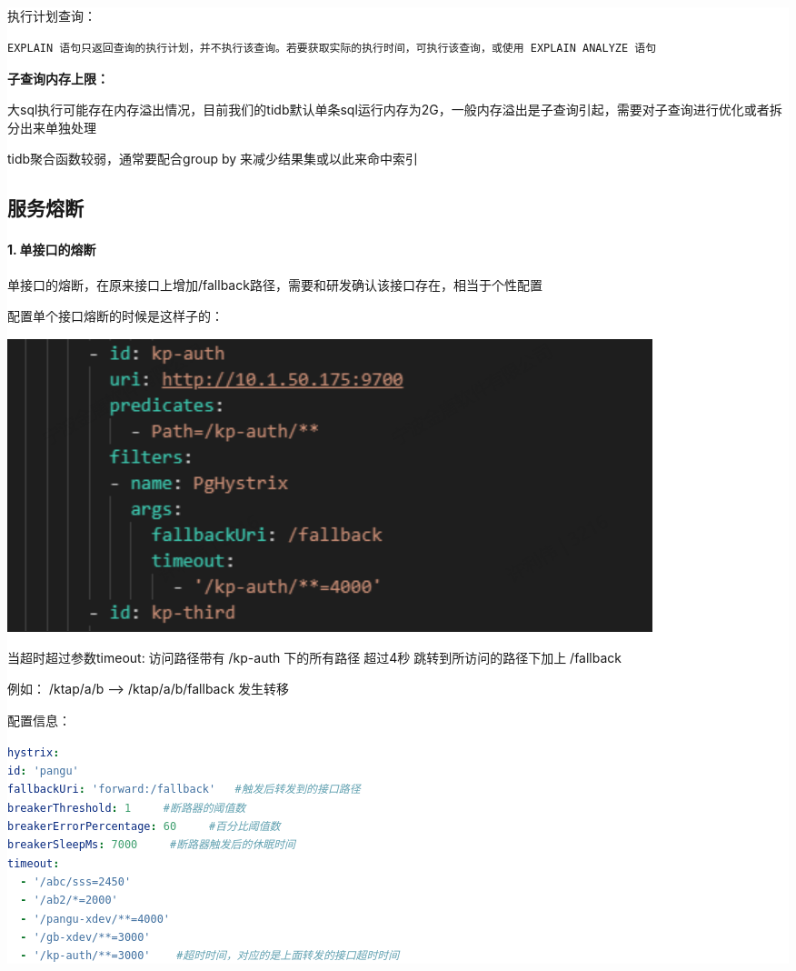 执行计划查询：

```sql
EXPLAIN 语句只返回查询的执行计划，并不执行该查询。若要获取实际的执行时间，可执行该查询，或使用 EXPLAIN ANALYZE 语句
```

**子查询内存上限：**

大sql执行可能存在内存溢出情况，目前我们的tidb默认单条sql运行内存为2G，一般内存溢出是子查询引起，需要对子查询进行优化或者拆分出来单独处理

tidb聚合函数较弱，通常要配合group by 来减少结果集或以此来命中索引

## 服务熔断

#### 1. 单接口的熔断

单接口的熔断，在原来接口上增加/fallback路径，需要和研发确认该接口存在，相当于个性配置

配置单个接口熔断的时候是这样子的：

![1730255906743](image/开发规范和知识文档/1730255906743.png)

当超时超过参数timeout: 访问路径带有 /kp-auth 下的所有路径 超过4秒 跳转到所访问的路径下加上 /fallback

例如： /ktap/a/b      -->     /ktap/a/b/fallback    发生转移

配置信息：

```yml
hystrix:
id: 'pangu'
fallbackUri: 'forward:/fallback'   #触发后转发到的接口路径
breakerThreshold: 1     #断路器的阈值数
breakerErrorPercentage: 60     #百分比阈值数
breakerSleepMs: 7000     #断路器触发后的休眠时间  
timeout:
  - '/abc/sss=2450'
  - '/ab2/*=2000' 
  - '/pangu-xdev/**=4000'
  - '/gb-xdev/**=3000'
  - '/kp-auth/**=3000'    #超时时间，对应的是上面转发的接口超时时间
```
